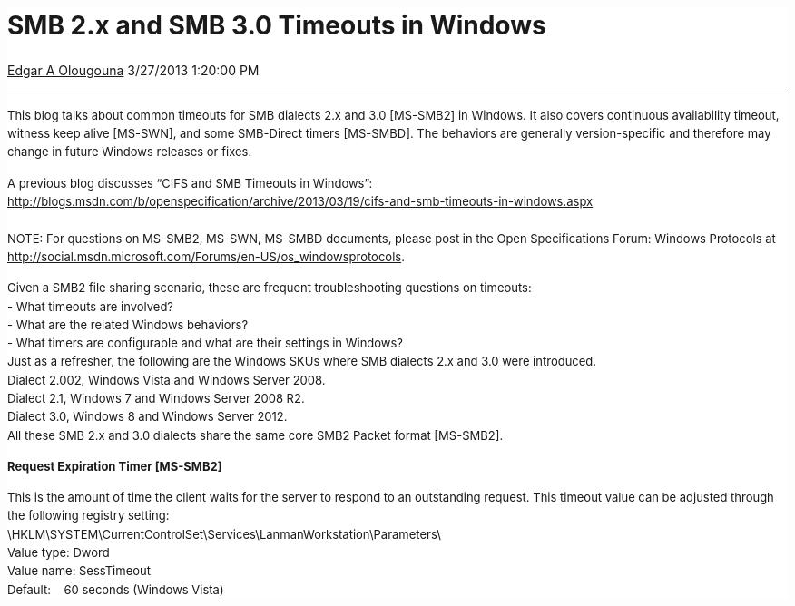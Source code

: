 <div id="page">

# SMB 2.x and SMB 3.0 Timeouts in Windows

[Edgar A
Olougouna](https://social.msdn.microsoft.com/profile/Edgar%20A%20Olougouna)
3/27/2013 1:20:00 PM

-----

<div id="content">

<span style="font-size: small;">This blog talks about common timeouts
for SMB dialects 2.x and 3.0 \[MS-SMB2\] in Windows. It also covers
continuous availability timeout, witness keep alive \[MS-SWN\], and some
SMB-Direct timers \[MS-SMBD\]. The behaviors are generally
version-specific and therefore may change in future Windows releases or
fixes.</span>

<span style="font-size: small;">A previous blog discusses “CIFS and SMB
Timeouts in
Windows”:    
<http://blogs.msdn.com/b/openspecification/archive/2013/03/19/cifs-and-smb-timeouts-in-windows.aspx>  
 </span>  
<span style="font-size: small;">NOTE: For questions on MS-SMB2, MS-SWN,
MS-SMBD documents, please post in the Open Specifications Forum: Windows
Protocols at
<http://social.msdn.microsoft.com/Forums/en-US/os_windowsprotocols>.</span>

<span style="font-size: small;">Given a SMB2 file sharing scenario,
these are frequent troubleshooting questions on timeouts:</span>  
<span style="font-size: small;">- What timeouts are involved?</span>  
<span style="font-size: small;">- What are the related Windows
behaviors?</span>  
<span style="font-size: small;">- What timers are configurable and what
are their settings in Windows?</span>  
<span style="font-size: small;">Just as a refresher, the following are
the Windows SKUs where SMB dialects 2.x and 3.0 were
introduced.</span>  
<span style="font-size: small;">Dialect 2.002, Windows Vista and Windows
Server 2008.</span>  
<span style="font-size: small;">Dialect 2.1, Windows 7 and Windows
Server 2008 R2.</span>  
<span style="font-size: small;">Dialect 3.0, Windows 8 and Windows
Server 2012.</span>  
<span style="font-size: small;">All these SMB 2.x and 3.0 dialects share
the same core SMB2 Packet format \[MS-SMB2\].</span>

**<span style="font-size: small;">Request Expiration Timer
\[MS-SMB2\]</span>**

<span style="font-size: small;">This is the amount of time the client
waits for the server to respond to an outstanding request. This timeout
value can be adjusted through the following registry
setting:</span>  
<span style="font-size: small;">\\HKLM\\SYSTEM\\CurrentControlSet\\Services\\LanmanWorkstation\\Parameters\\</span>  
<span style="font-size: small;">Value type: Dword</span>  
<span style="font-size: small;">Value name: SessTimeout</span>  
<span style="font-size: small;">Default:    60 seconds (Windows
Vista)</span>
